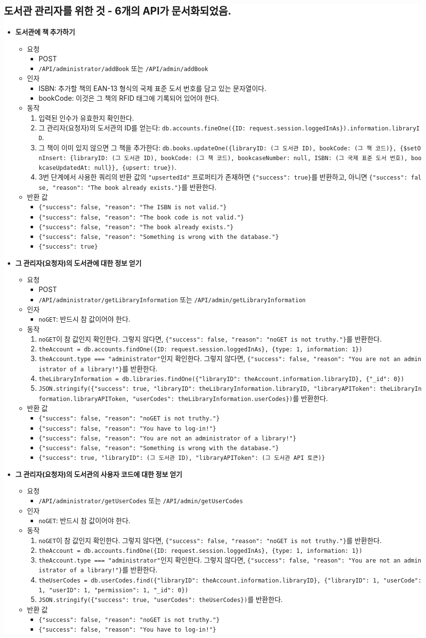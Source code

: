 
## 도서관 관리자를 위한 것 - 6개의 API가 문서화되었음.

  - **도서관에 책 추가하기**
    - 요청
      - POST
      - `/API/administrator/addBook` 또는 `/API/admin/addBook`
    - 인자
      - ISBN: 추가할 책의 EAN-13 형식의 국제 표준 도서 번호를 담고 있는 문자열이다.
      - bookCode: 이것은 그 책의 RFID 태그에 기록되어 있어야 한다.
    - 동작
      1. 입력된 인수가 유효한지 확인한다.
      2. 그 관리자(요청자)의 도서관의 ID를 얻는다: `db.accounts.fineOne({ID: request.session.loggedInAs}).information.libraryID`.
      3. 그 책이 이미 있지 않으면 그 책을 추가한다: `db.books.updateOne({libraryID: (그 도서관 ID), bookCode: (그 책 코드)}, {$setOnInsert: {libraryID: (그 도서관 ID), bookCode: (그 책 코드), bookcaseNumber: null, ISBN: (그 국제 표준 도서 번호), bookcaseUpdatedAt: null}}, {upsert: true})`.
      4. 3번 단계에서 사용한 쿼리의 반환 값의 `"upsertedId"` 프로퍼티가 존재하면 `{"success": true}`를 반환하고, 아니면 `{"success": false, "reason": "The book already exists."}`를 반환한다.
    - 반환 값
      - `{"success": false, "reason": "The ISBN is not valid."}`
      - `{"success": false, "reason": "The book code is not valid."}`
      - `{"success": false, "reason": "The book already exists."}`
      - `{"success": false, "reason": "Something is wrong with the database."}`
      - `{"success": true}`

  - **그 관리자(요청자)의 도서관에 대한 정보 얻기**
    - 요청
      - POST
      - `/API/administrator/getLibraryInformation` 또는 `/API/admin/getLibraryInformation`
    - 인자
      - `noGET`: 반드시 참 값이어야 한다.
    - 동작
      1. `noGET`이 참 값인지 확인한다. 그렇지 않다면, `{"success": false, "reason": "noGET is not truthy."}`를 반환한다.
      2. `theAccount = db.accounts.findOne({ID: request.session.loggedInAs}, {type: 1, information: 1})`
      3. `theAccount.type === "administrator"`인지 확인한다. 그렇지 않다면, `{"success": false, "reason": "You are not an administrator of a library!"}`를 반환한다.
      4. `theLibraryInformation = db.libraries.findOne({"libraryID": theAccount.information.libraryID}, {"_id": 0})`
      5. `JSON.stringify({"success": true, "libraryID": theLibraryInformation.libraryID, "libraryAPIToken": theLibraryInformation.libraryAPIToken, "userCodes": theLibraryInformation.userCodes})`를 반환한다.
    - 반환 값
      - `{"success": false, "reason": "noGET is not truthy."}`
      - `{"success": false, "reason": "You have to log-in!"}`
      - `{"success": false, "reason": "You are not an administrator of a library!"}`
      - `{"success": false, "reason": "Something is wrong with the database."}`
      - `{"success": true, "libraryID": (그 도서관 ID), "libraryAPIToken": (그 도서관 API 토큰)}`

  - **그 관리자(요청자)의 도서관의 사용자 코드에 대한 정보 얻기**
    - 요청
      - `/API/administrator/getUserCodes` 또는 `/API/admin/getUserCodes`
    - 인자
      - `noGET`: 반드시 참 값이어야 한다.
    - 동작
      1. `noGET`이 참 값인지 확인한다. 그렇지 않다면, `{"success": false, "reason": "noGET is not truthy."}`를 반환한다.
      2. `theAccount = db.accounts.findOne({ID: request.session.loggedInAs}, {type: 1, information: 1})`
      3. `theAccount.type === "administrator"`인지 확인한다. 그렇지 않다면, `{"success": false, "reason": "You are not an administrator of a library!"}`를 반환한다.
      4. `theUserCodes = db.userCodes.find({"libraryID": theAccount.information.libraryID}, {"libraryID": 1, "userCode": 1, "userID": 1, "permission": 1, "_id": 0})`
      5. `JSON.stringify({"success": true, "userCodes": theUserCodes})`를 반환한다.
    - 반환 값
      - `{"success": false, "reason": "noGET is not truthy."}`
      - `{"success": false, "reason": "You have to log-in!"}`